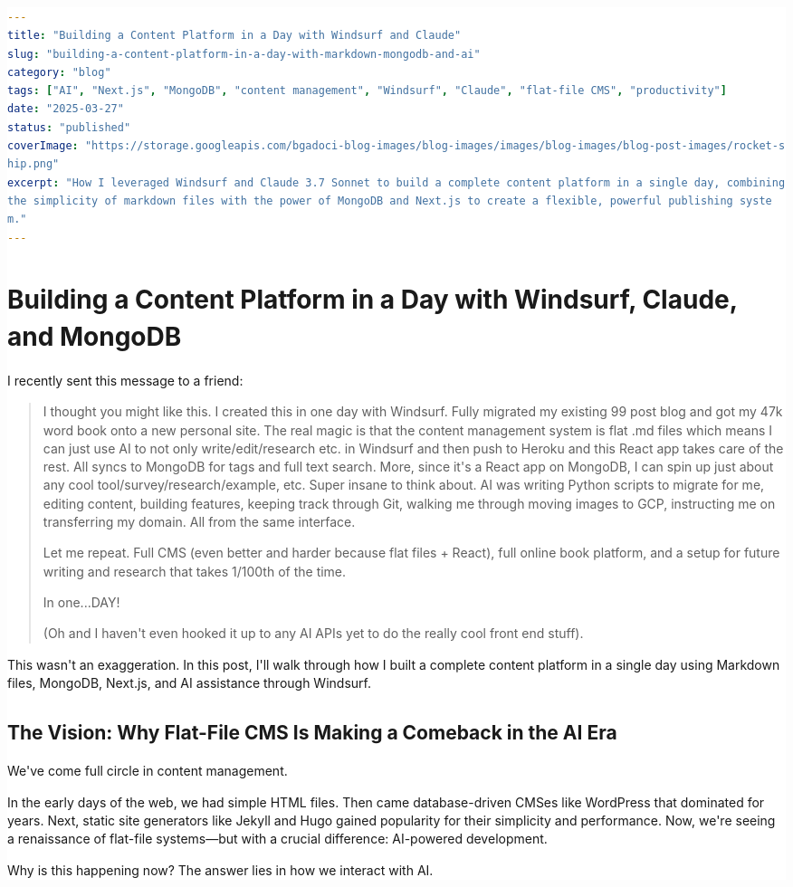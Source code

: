 ```yaml
---
title: "Building a Content Platform in a Day with Windsurf and Claude"
slug: "building-a-content-platform-in-a-day-with-markdown-mongodb-and-ai"
category: "blog"
tags: ["AI", "Next.js", "MongoDB", "content management", "Windsurf", "Claude", "flat-file CMS", "productivity"]
date: "2025-03-27"
status: "published"
coverImage: "https://storage.googleapis.com/bgadoci-blog-images/blog-images/images/blog-images/blog-post-images/rocket-ship.png"
excerpt: "How I leveraged Windsurf and Claude 3.7 Sonnet to build a complete content platform in a single day, combining the simplicity of markdown files with the power of MongoDB and Next.js to create a flexible, powerful publishing system."
---
```


# Building a Content Platform in a Day with Windsurf, Claude, and MongoDB

I recently sent this message to a friend:

> I thought you might like this. I created this in one day with Windsurf. Fully migrated my existing 99 post blog and got my 47k word book onto a new personal site. The real magic is that the content management system is flat .md files which means I can just use AI to not only write/edit/research etc. in Windsurf and then push to Heroku and this React app takes care of the rest. All syncs to MongoDB for tags and full text search. More, since it's a React app on MongoDB, I can spin up just about any cool tool/survey/research/example, etc. Super insane to think about. AI was writing Python scripts to migrate for me, editing content, building features, keeping track through Git, walking me through moving images to GCP, instructing me on transferring my domain. All from the same interface.
>
> Let me repeat. Full CMS (even better and harder because flat files + React), full online book platform, and a setup for future writing and research that takes 1/100th of the time.
>
> In one...DAY!
>
> (Oh and I haven't even hooked it up to any AI APIs yet to do the really cool front end stuff).

This wasn't an exaggeration. In this post, I'll walk through how I built a complete content platform in a single day using Markdown files, MongoDB, Next.js, and AI assistance through Windsurf.

## The Vision: Why Flat-File CMS Is Making a Comeback in the AI Era

We've come full circle in content management. 

In the early days of the web, we had simple HTML files. Then came database-driven CMSes like WordPress that dominated for years. Next, static site generators like Jekyll and Hugo gained popularity for their simplicity and performance. Now, we're seeing a renaissance of flat-file systems—but with a crucial difference: AI-powered development.

Why is this happening now? The answer lies in how we interact with AI.
